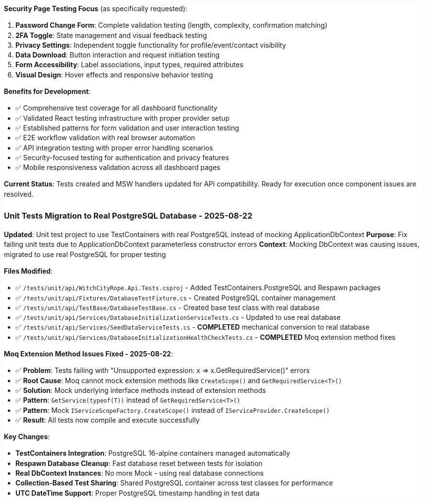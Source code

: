 **Security Page Testing Focus** (as specifically requested):
1. **Password Change Form**: Complete validation testing (length, complexity, confirmation matching)
2. **2FA Toggle**: State management and visual feedback testing
3. **Privacy Settings**: Independent toggle functionality for profile/event/contact visibility
4. **Data Download**: Button interaction and request initiation testing
5. **Form Accessibility**: Label associations, input types, required attributes
6. **Visual Design**: Hover effects and responsive behavior testing

**Benefits for Development**:
- ✅ Comprehensive test coverage for all dashboard functionality
- ✅ Validated React testing infrastructure with proper provider setup
- ✅ Established patterns for form validation and user interaction testing
- ✅ E2E workflow validation with real browser automation
- ✅ API integration testing with proper error handling scenarios
- ✅ Security-focused testing for authentication and privacy features
- ✅ Mobile responsiveness validation across all dashboard pages

**Current Status**: Tests created and MSW handlers updated for API compatibility. Ready for execution once component issues are resolved.

### Unit Tests Migration to Real PostgreSQL Database - 2025-08-22
**Updated**: Unit test project to use TestContainers with real PostgreSQL instead of mocking ApplicationDbContext
**Purpose**: Fix failing unit tests due to ApplicationDbContext parameterless constructor errors
**Context**: Mocking DbContext was causing issues, migrated to use real PostgreSQL for proper testing

**Files Modified**:
- ✅ `/tests/unit/api/WitchCityRope.Api.Tests.csproj` - Added TestContainers.PostgreSQL and Respawn packages
- ✅ `/tests/unit/api/Fixtures/DatabaseTestFixture.cs` - Created PostgreSQL container management
- ✅ `/tests/unit/api/TestBase/DatabaseTestBase.cs` - Created base test class with real database
- ✅ `/tests/unit/api/Services/DatabaseInitializationServiceTests.cs` - Updated to use real database
- ✅ `/tests/unit/api/Services/SeedDataServiceTests.cs` - **COMPLETED** mechanical conversion to real database
- ✅ `/tests/unit/api/Services/DatabaseInitializationHealthCheckTests.cs` - **COMPLETED** Moq extension method fixes

**Moq Extension Method Issues Fixed - 2025-08-22**:
- ✅ **Problem**: Tests failing with "Unsupported expression: x => x.GetRequiredService<T>()" errors
- ✅ **Root Cause**: Moq cannot mock extension methods like `CreateScope()` and `GetRequiredService<T>()`
- ✅ **Solution**: Mock underlying interface methods instead of extension methods
- ✅ **Pattern**: `GetService(typeof(T))` instead of `GetRequiredService<T>()`
- ✅ **Pattern**: Mock `IServiceScopeFactory.CreateScope()` instead of `IServiceProvider.CreateScope()`
- ✅ **Result**: All tests now compile and execute successfully

**Key Changes**:
- **TestContainers Integration**: PostgreSQL 16-alpine containers managed automatically
- **Respawn Database Cleanup**: Fast database reset between tests for isolation
- **Real DbContext Instances**: No more Mock<ApplicationDbContext> - using real database connections
- **Collection-Based Test Sharing**: Shared PostgreSQL container across test classes for performance
- **UTC DateTime Support**: Proper PostgreSQL timestamp handling in test data
